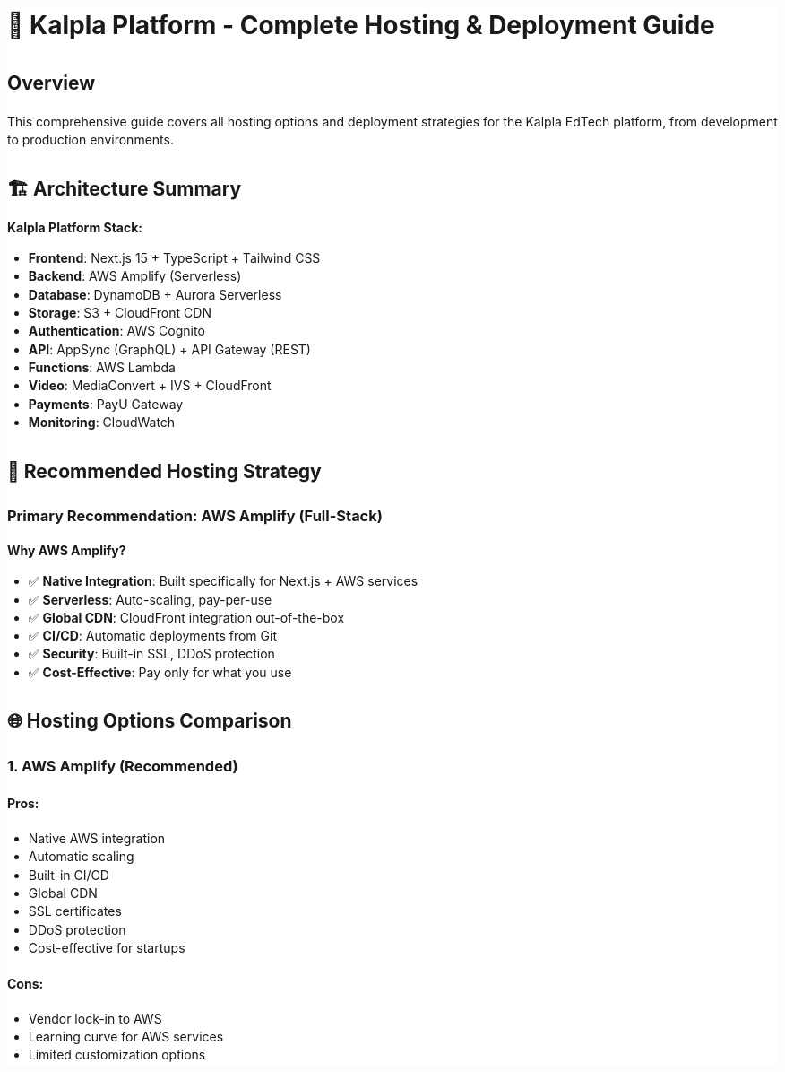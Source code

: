 # 🚀 Kalpla Platform - Complete Hosting & Deployment Guide

## Overview

This comprehensive guide covers all hosting options and deployment strategies for the Kalpla EdTech platform, from development to production environments.

## 🏗️ Architecture Summary

**Kalpla Platform Stack:**
- **Frontend**: Next.js 15 + TypeScript + Tailwind CSS
- **Backend**: AWS Amplify (Serverless)
- **Database**: DynamoDB + Aurora Serverless
- **Storage**: S3 + CloudFront CDN
- **Authentication**: AWS Cognito
- **API**: AppSync (GraphQL) + API Gateway (REST)
- **Functions**: AWS Lambda
- **Video**: MediaConvert + IVS + CloudFront
- **Payments**: PayU Gateway
- **Monitoring**: CloudWatch

## 🎯 Recommended Hosting Strategy

### **Primary Recommendation: AWS Amplify (Full-Stack)**

**Why AWS Amplify?**
- ✅ **Native Integration**: Built specifically for Next.js + AWS services
- ✅ **Serverless**: Auto-scaling, pay-per-use
- ✅ **Global CDN**: CloudFront integration out-of-the-box
- ✅ **CI/CD**: Automatic deployments from Git
- ✅ **Security**: Built-in SSL, DDoS protection
- ✅ **Cost-Effective**: Pay only for what you use

## 🌐 Hosting Options Comparison

### 1. **AWS Amplify (Recommended)**

#### **Pros:**
- Native AWS integration
- Automatic scaling
- Built-in CI/CD
- Global CDN
- SSL certificates
- DDoS protection
- Cost-effective for startups

#### **Cons:**
- Vendor lock-in to AWS
- Learning curve for AWS services
- Limited customization options
